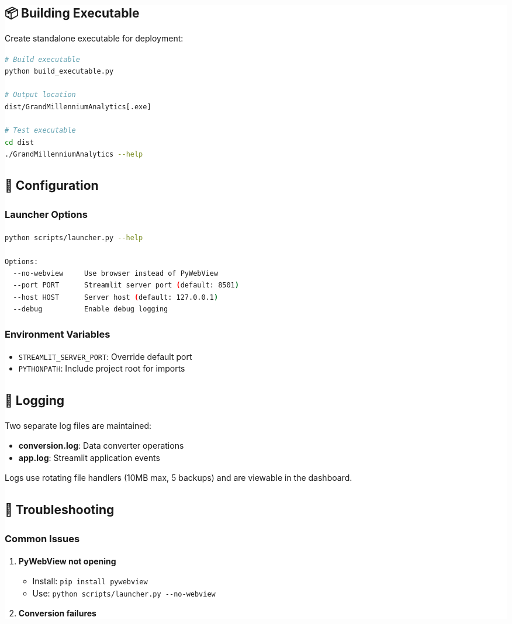 ## 📦 Building Executable

Create standalone executable for deployment:

```bash
# Build executable
python build_executable.py

# Output location
dist/GrandMillenniumAnalytics[.exe]

# Test executable
cd dist
./GrandMillenniumAnalytics --help
```

## 🔧 Configuration

### Launcher Options

```bash
python scripts/launcher.py --help

Options:
  --no-webview     Use browser instead of PyWebView
  --port PORT      Streamlit server port (default: 8501)
  --host HOST      Server host (default: 127.0.0.1)
  --debug          Enable debug logging
```

### Environment Variables

- `STREAMLIT_SERVER_PORT`: Override default port
- `PYTHONPATH`: Include project root for imports

## 📝 Logging

Two separate log files are maintained:

- **conversion.log**: Data converter operations
- **app.log**: Streamlit application events

Logs use rotating file handlers (10MB max, 5 backups) and are viewable in the dashboard.

## 🚨 Troubleshooting

### Common Issues

1. **PyWebView not opening**

   - Install: `pip install pywebview`
   - Use: `python scripts/launcher.py --no-webview`
2. **Conversion failures**
